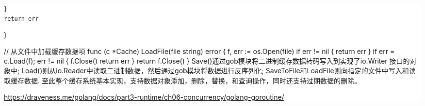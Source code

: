     }
    return err
}

// 从文件中加载缓存数据项
func (c *Cache) LoadFile(file string) error {
    f, err := os.Open(file)
    if err != nil {
        return err
    }
    if err = c.Load(f); err != nil {
        f.Close()
        return err
    }
    return f.Close()
}
Save()通过gob模块将二进制缓存数据转码写入到实现了io.Writer 接口的对象中;
Load()则从io.Reader中读取二进制数据，然后通过gob模块将数据进行反序列化;
SaveToFile和LoadFile则向指定的文件中写入和读取缓存数据.
至此整个缓存系统基本实现，支持数据对象添加，删除，替换，和查询操作，同时还支持过期数据的删除。

https://draveness.me/golang/docs/part3-runtime/ch06-concurrency/golang-goroutine/